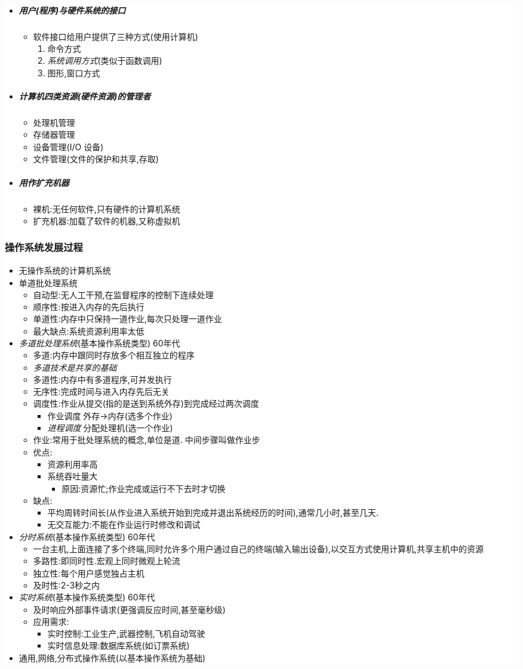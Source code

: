 - ##### 用户(程序)与硬件系统的接口

	- 软件接口给用户提供了三种方式(使用计算机)
		1. 命令方式
		2. *系统调用方式*(类似于函数调用)
		3. 图形,窗口方式

- ##### 计算机四类资源(硬件资源)的管理者

	- 处理机管理
	- 存储器管理
	- 设备管理(I/O 设备)
	- 文件管理(文件的保护和共享,存取)

- ##### 用作扩充机器

	- 裸机:无任何软件,只有硬件的计算机系统
	- 扩充机器:加载了软件的机器,又称虚拟机



### 操作系统发展过程

- 无操作系统的计算机系统
- 单道批处理系统
	- 自动型:无人工干预,在监督程序的控制下连续处理
	- 顺序性:按进入内存的先后执行
	- 单道性:内存中只保持一道作业,每次只处理一道作业
	- 最大缺点:系统资源利用率太低
- *多道批处理系统*(基本操作系统类型) 60年代
	- 多道:内存中跟同时存放多个相互独立的程序
	- *多道技术是共享的基础*
	- 多道性:内存中有多道程序,可并发执行
	- 无序性:完成时间与进入内存先后无关
	- 调度性:作业从提交(指的是送到系统外存)到完成经过两次调度
		- 作业调度  外存->内存(选多个作业)
		- *进程调度* 分配处理机(选一个作业)
	- 作业:常用于批处理系统的概念,单位是道.   中间步骤叫做作业步
	- 优点:
		- 资源利用率高
		- 系统吞吐量大
			- 原因:资源忙;作业完成或运行不下去时才切换
	- 缺点:
		- 平均周转时间长(从作业进入系统开始到完成并退出系统经历的时间),通常几小时,甚至几天.
		- 无交互能力:不能在作业运行时修改和调试
- *分时系统*(基本操作系统类型) 60年代
	- 一台主机,上面连接了多个终端,同时允许多个用户通过自己的终端(输入输出设备),以交互方式使用计算机,共享主机中的资源
	- 多路性:即同时性.宏观上同时微观上轮流
	- 独立性:每个用户感觉独占主机
	- 及时性:2-3秒之内
- *实时系统*(基本操作系统类型) 60年代
	- 及时响应外部事件请求(更强调反应时间,甚至毫秒级)
	- 应用需求:
		- 实时控制:工业生产,武器控制,飞机自动驾驶
		- 实时信息处理:数据库系统(如订票系统)
- 通用,网络,分布式操作系统(以基本操作系统为基础)
